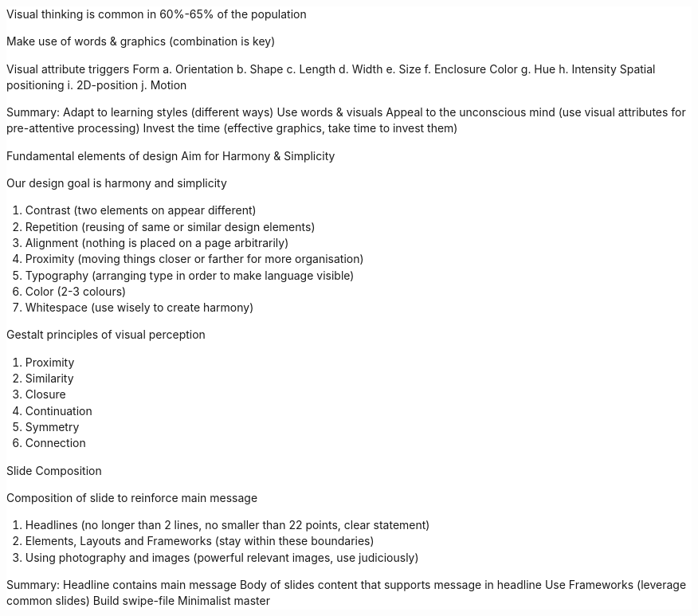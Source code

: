 Visual thinking is common in 60%-65% of the population

Make use of words & graphics (combination is key)

Visual attribute triggers
Form
a. Orientation
b. Shape
c. Length
d. Width
e. Size
f. Enclosure
Color
g. Hue
h. Intensity
Spatial positioning
i. 2D-position
j. Motion

Summary:
Adapt to learning styles (different ways)
Use words & visuals
Appeal to the unconscious mind (use visual attributes for pre-attentive processing)
Invest the time (effective graphics, take time to invest them)

Fundamental elements of design
Aim for Harmony & Simplicity

Our design goal is harmony and simplicity

1. Contrast (two elements on appear different)
2. Repetition (reusing of same or similar design elements)
3. Alignment (nothing is placed on a page arbitrarily)
4. Proximity (moving things closer or farther for more organisation)
5. Typography (arranging type in order to make language visible)
6. Color (2-3 colours)
7. Whitespace (use wisely to create harmony)

Gestalt principles of visual perception
1. Proximity
2. Similarity
3. Closure
4. Continuation
5. Symmetry
6. Connection

Slide Composition

Composition of slide to reinforce main message

1. Headlines (no longer than 2 lines, no smaller than 22 points, clear statement)
2. Elements, Layouts and Frameworks (stay within these boundaries)
3. Using photography and images (powerful relevant images, use judiciously)

Summary:
Headline contains main message
Body of slides content that supports message in headline
Use Frameworks (leverage common slides)
Build swipe-file
Minimalist master
